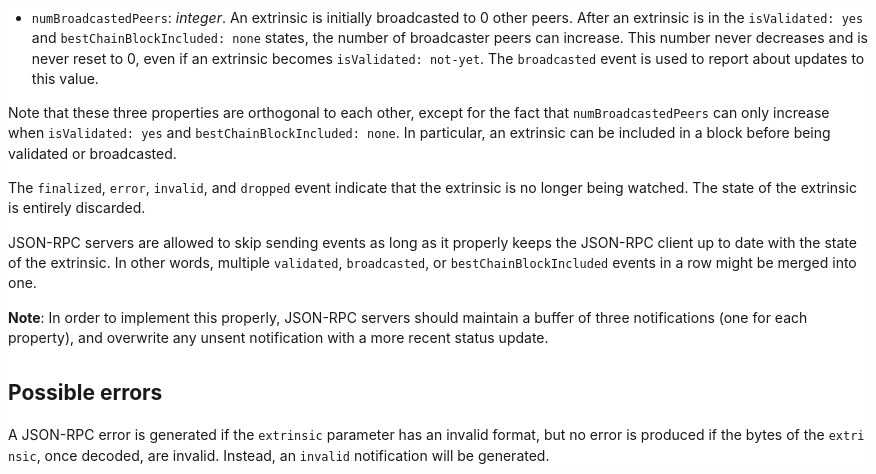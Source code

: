 - `numBroadcastedPeers`: _integer_. An extrinsic is initially broadcasted to 0 other peers. After an extrinsic is in the `isValidated: yes` and `bestChainBlockIncluded: none` states, the number of broadcaster peers can increase. This number never decreases and is never reset to 0, even if an extrinsic becomes `isValidated: not-yet`. The `broadcasted` event is used to report about updates to this value.

Note that these three properties are orthogonal to each other, except for the fact that `numBroadcastedPeers` can only increase when `isValidated: yes` and `bestChainBlockIncluded: none`. In particular, an extrinsic can be included in a block before being validated or broadcasted.

The `finalized`, `error`, `invalid`, and `dropped` event indicate that the extrinsic is no longer being watched. The state of the extrinsic is entirely discarded.

JSON-RPC servers are allowed to skip sending events as long as it properly keeps the JSON-RPC client up to date with the state of the extrinsic. In other words, multiple `validated`, `broadcasted`, or `bestChainBlockIncluded` events in a row might be merged into one.

**Note**: In order to implement this properly, JSON-RPC servers should maintain a buffer of three notifications (one for each property), and overwrite any unsent notification with a more recent status update.

## Possible errors

A JSON-RPC error is generated if the `extrinsic` parameter has an invalid format, but no error is produced if the bytes of the `extrinsic`, once decoded, are invalid. Instead, an `invalid` notification will be generated.

